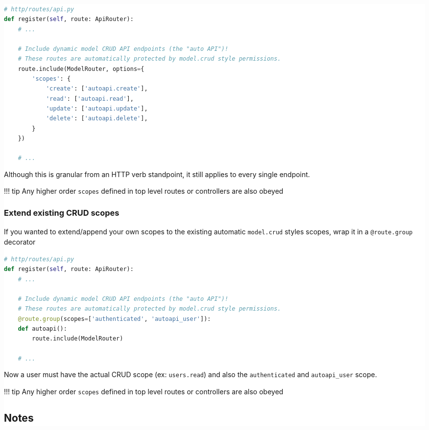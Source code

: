 
```python
# http/routes/api.py
def register(self, route: ApiRouter):
    # ...

    # Include dynamic model CRUD API endpoints (the "auto API")!
    # These routes are automatically protected by model.crud style permissions.
    route.include(ModelRouter, options={
        'scopes': {
            'create': ['autoapi.create'],
            'read': ['autoapi.read'],
            'update': ['autoapi.update'],
            'delete': ['autoapi.delete'],
        }
    })

    # ...
```

Although this is granular from an HTTP verb standpoint, it still applies to every single endpoint.

!!! tip
    Any higher order `scopes` defined in top level routes or controllers are also obeyed


### Extend existing CRUD scopes

If you wanted to extend/append your own scopes to the existing automatic `model.crud` styles scopes, wrap it in a `@route.group` decorator

```python
# http/routes/api.py
def register(self, route: ApiRouter):
    # ...

    # Include dynamic model CRUD API endpoints (the "auto API")!
    # These routes are automatically protected by model.crud style permissions.
    @route.group(scopes=['authenticated', 'autoapi_user']):
    def autoapi():
        route.include(ModelRouter)

    # ...
```
Now a user must have the actual CRUD scope (ex: `users.read`) and also the `authenticated` and `autoapi_user` scope.

!!! tip
    Any higher order `scopes` defined in top level routes or controllers are also obeyed





## Notes
